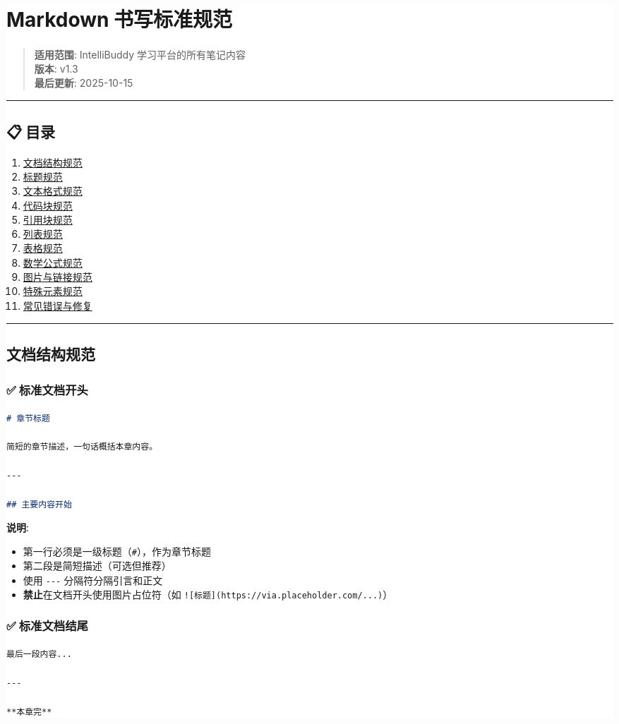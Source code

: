 # Markdown 书写标准规范

> **适用范围**: IntelliBuddy 学习平台的所有笔记内容  
> **版本**: v1.3  
> **最后更新**: 2025-10-15

---

## 📋 目录

1. [文档结构规范](#文档结构规范)
2. [标题规范](#标题规范)
3. [文本格式规范](#文本格式规范)
4. [代码块规范](#代码块规范)
5. [引用块规范](#引用块规范)
6. [列表规范](#列表规范)
7. [表格规范](#表格规范)
8. [数学公式规范](#数学公式规范)
9. [图片与链接规范](#图片与链接规范)
10. [特殊元素规范](#特殊元素规范)
11. [常见错误与修复](#常见错误与修复)

---

## 文档结构规范

### ✅ 标准文档开头

```markdown
# 章节标题

简短的章节描述，一句话概括本章内容。

---

## 主要内容开始
```

**说明**:
- 第一行必须是一级标题（`#`），作为章节标题
- 第二段是简短描述（可选但推荐）
- 使用 `---` 分隔符分隔引言和正文
- **禁止**在文档开头使用图片占位符（如 `![标题](https://via.placeholder.com/...)`）

### ✅ 标准文档结尾

```markdown
最后一段内容...

---

**本章完**
```
